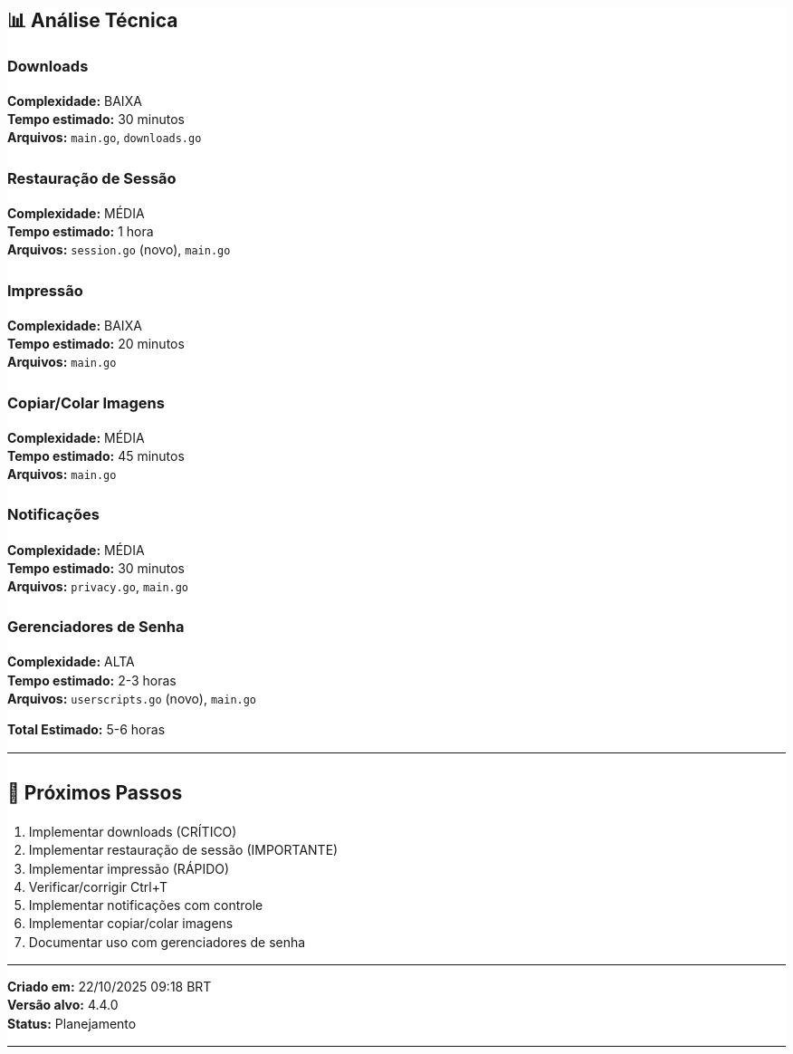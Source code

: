 ## 📊 Análise Técnica

### Downloads
**Complexidade:** BAIXA  
**Tempo estimado:** 30 minutos  
**Arquivos:** `main.go`, `downloads.go`

### Restauração de Sessão
**Complexidade:** MÉDIA  
**Tempo estimado:** 1 hora  
**Arquivos:** `session.go` (novo), `main.go`

### Impressão
**Complexidade:** BAIXA  
**Tempo estimado:** 20 minutos  
**Arquivos:** `main.go`

### Copiar/Colar Imagens
**Complexidade:** MÉDIA  
**Tempo estimado:** 45 minutos  
**Arquivos:** `main.go`

### Notificações
**Complexidade:** MÉDIA  
**Tempo estimado:** 30 minutos  
**Arquivos:** `privacy.go`, `main.go`

### Gerenciadores de Senha
**Complexidade:** ALTA  
**Tempo estimado:** 2-3 horas  
**Arquivos:** `userscripts.go` (novo), `main.go`

**Total Estimado:** 5-6 horas

---

## 🚀 Próximos Passos

1. Implementar downloads (CRÍTICO)
2. Implementar restauração de sessão (IMPORTANTE)
3. Implementar impressão (RÁPIDO)
4. Verificar/corrigir Ctrl+T
5. Implementar notificações com controle
6. Implementar copiar/colar imagens
7. Documentar uso com gerenciadores de senha

---

**Criado em:** 22/10/2025 09:18 BRT  
**Versão alvo:** 4.4.0  
**Status:** Planejamento

---